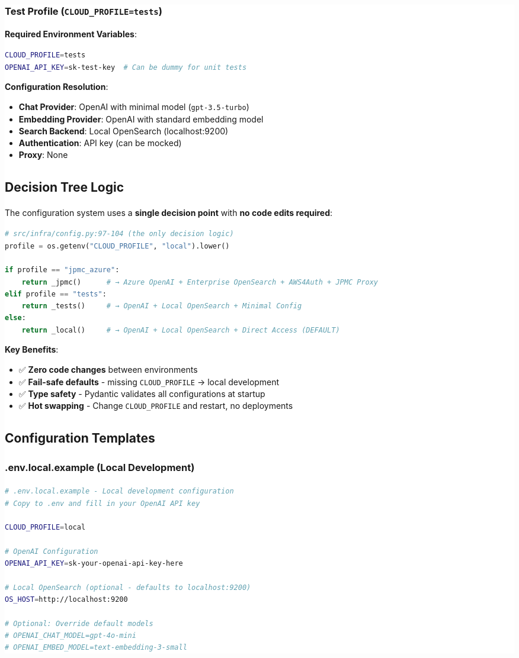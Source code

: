 ### Test Profile (`CLOUD_PROFILE=tests`)

**Required Environment Variables**:
```bash
CLOUD_PROFILE=tests
OPENAI_API_KEY=sk-test-key  # Can be dummy for unit tests
```

**Configuration Resolution**:
- **Chat Provider**: OpenAI with minimal model (`gpt-3.5-turbo`)
- **Embedding Provider**: OpenAI with standard embedding model
- **Search Backend**: Local OpenSearch (localhost:9200)
- **Authentication**: API key (can be mocked)
- **Proxy**: None

## Decision Tree Logic

The configuration system uses a **single decision point** with **no code edits required**:

```python
# src/infra/config.py:97-104 (the only decision logic)
profile = os.getenv("CLOUD_PROFILE", "local").lower()

if profile == "jpmc_azure":
    return _jpmc()      # → Azure OpenAI + Enterprise OpenSearch + AWS4Auth + JPMC Proxy
elif profile == "tests":  
    return _tests()     # → OpenAI + Local OpenSearch + Minimal Config
else:
    return _local()     # → OpenAI + Local OpenSearch + Direct Access (DEFAULT)
```

**Key Benefits**:
- ✅ **Zero code changes** between environments
- ✅ **Fail-safe defaults** - missing `CLOUD_PROFILE` → local development
- ✅ **Type safety** - Pydantic validates all configurations at startup
- ✅ **Hot swapping** - Change `CLOUD_PROFILE` and restart, no deployments

## Configuration Templates

### .env.local.example (Local Development)
```bash
# .env.local.example - Local development configuration
# Copy to .env and fill in your OpenAI API key

CLOUD_PROFILE=local

# OpenAI Configuration
OPENAI_API_KEY=sk-your-openai-api-key-here

# Local OpenSearch (optional - defaults to localhost:9200)
OS_HOST=http://localhost:9200

# Optional: Override default models
# OPENAI_CHAT_MODEL=gpt-4o-mini
# OPENAI_EMBED_MODEL=text-embedding-3-small
```
